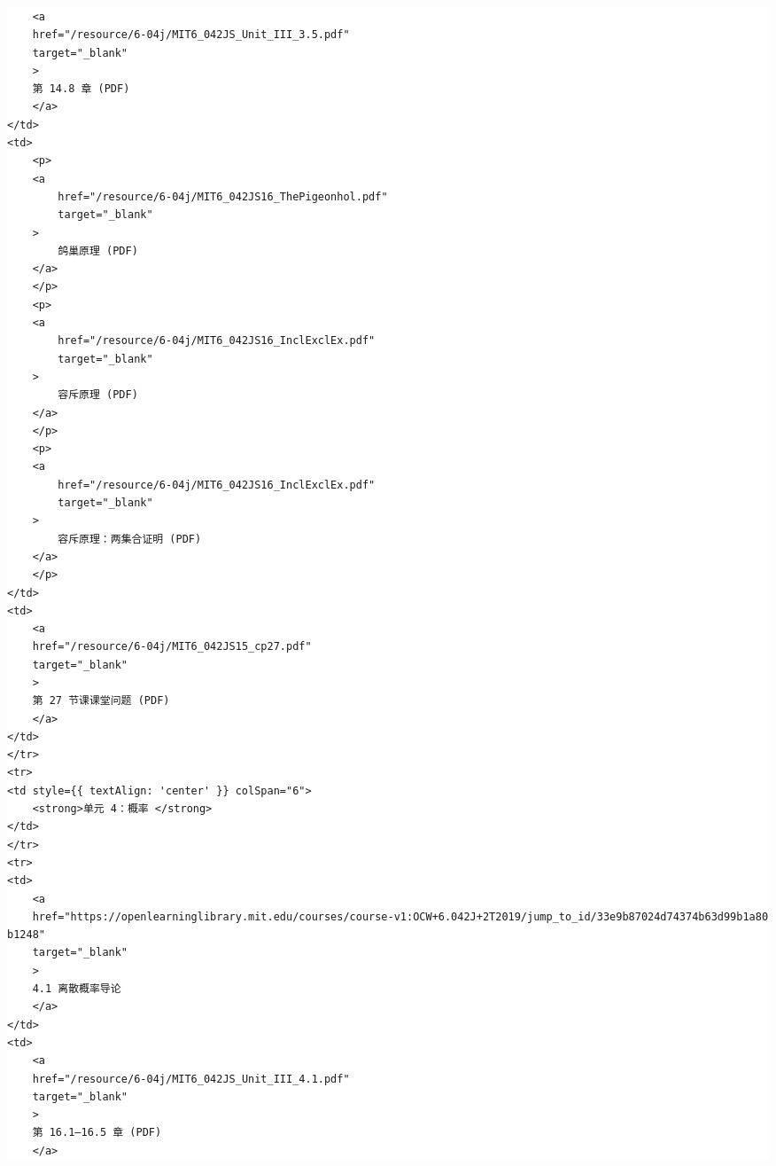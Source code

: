         <a
        href="/resource/6-04j/MIT6_042JS_Unit_III_3.5.pdf"
        target="_blank"
        >
        第 14.8 章 (PDF)
        </a>
    </td>
    <td>
        <p>
        <a
            href="/resource/6-04j/MIT6_042JS16_ThePigeonhol.pdf"
            target="_blank"
        >
            鸽巢原理 (PDF)
        </a>
        </p>
        <p>
        <a
            href="/resource/6-04j/MIT6_042JS16_InclExclEx.pdf"
            target="_blank"
        >
            容斥原理 (PDF)
        </a>
        </p>
        <p>
        <a
            href="/resource/6-04j/MIT6_042JS16_InclExclEx.pdf"
            target="_blank"
        >
            容斥原理：两集合证明 (PDF)
        </a>
        </p>
    </td>
    <td>
        <a
        href="/resource/6-04j/MIT6_042JS15_cp27.pdf"
        target="_blank"
        >
        第 27 节课课堂问题 (PDF)
        </a>
    </td>
    </tr>
    <tr>
    <td style={{ textAlign: 'center' }} colSpan="6">
        <strong>单元 4：概率 </strong>
    </td>
    </tr>
    <tr>
    <td>
        <a
        href="https://openlearninglibrary.mit.edu/courses/course-v1:OCW+6.042J+2T2019/jump_to_id/33e9b87024d74374b63d99b1a80b1248"
        target="_blank"
        >
        4.1 离散概率导论
        </a>
    </td>
    <td>
        <a
        href="/resource/6-04j/MIT6_042JS_Unit_III_4.1.pdf"
        target="_blank"
        >
        第 16.1–16.5 章 (PDF)
        </a>